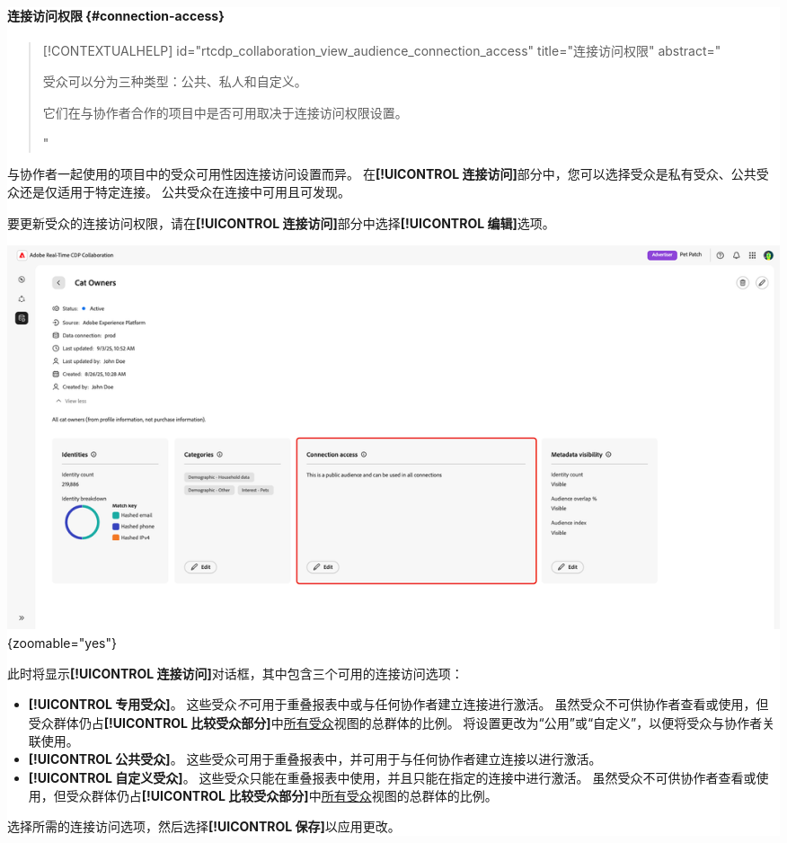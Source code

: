#### 连接访问权限 {#connection-access}

>[!CONTEXTUALHELP]
>id="rtcdp_collaboration_view_audience_connection_access"
>title="连接访问权限"
>abstract="<p>受众可以分为三种类型：公共、私人和自定义。</p><p> 它们在与协作者合作的项目中是否可用取决于连接访问权限设置。</p>"

与协作者一起使用的项目中的受众可用性因连接访问设置而异。 在&#x200B;**[!UICONTROL 连接访问]**&#x200B;部分中，您可以选择受众是私有受众、公共受众还是仅适用于特定连接。 公共受众在连接中可用且可发现。

要更新受众的连接访问权限，请在&#x200B;**[!UICONTROL 连接访问]**&#x200B;部分中选择&#x200B;**[!UICONTROL 编辑]**&#x200B;选项。

![单个受众工作区的“连接访问”部分。](/help/assets/setup/add-manage-audiences/audience-details-connection-access.png){zoomable="yes"}

此时将显示&#x200B;**[!UICONTROL 连接访问]**&#x200B;对话框，其中包含三个可用的连接访问选项：

* **[!UICONTROL 专用受众]**。 这些受众&#x200B;*不*&#x200B;可用于重叠报表中或与任何协作者建立连接进行激活。 虽然受众不可供协作者查看或使用，但受众群体仍占&#x200B;**[!UICONTROL 比较受众部分]**&#x200B;中[所有受众](/help/guide/collaborate/discover.md#compare-audiences)视图的总群体的比例。 将设置更改为“公用”或“自定义”，以便将受众与协作者关联使用。
* **[!UICONTROL 公共受众]**。 这些受众可用于重叠报表中，并可用于与任何协作者建立连接以进行激活。
* **[!UICONTROL 自定义受众]**。 这些受众只能在重叠报表中使用，并且只能在指定的连接中进行激活。 虽然受众不可供协作者查看或使用，但受众群体仍占&#x200B;**[!UICONTROL 比较受众部分]**&#x200B;中[所有受众](/help/guide/collaborate/discover.md#compare-audiences)视图的总群体的比例。

选择所需的连接访问选项，然后选择&#x200B;**[!UICONTROL 保存]**&#x200B;以应用更改。
